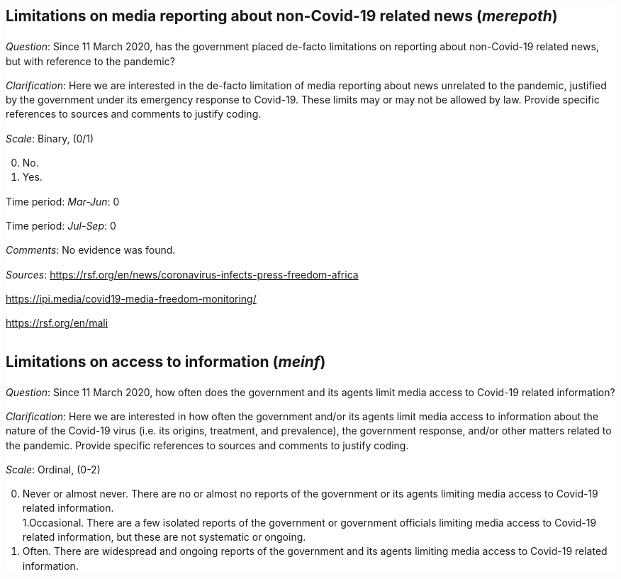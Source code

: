 



## Limitations on media reporting about non-Covid-19 related news (*merepoth*) 

*Question*: Since 11 March 2020,  has the government placed de-facto limitations on reporting about non-Covid-19 related news, but with reference to the pandemic?

 

*Clarification*: Here we are interested in the de-facto limitation of media reporting about news unrelated to the pandemic, justified by the government under its emergency response to Covid-19. These limits may or may not be allowed by law. Provide specific references to sources and comments to justify coding. 

 

*Scale*: Binary, (0/1) 

 0. No. 
 1. Yes.

 
Time period: *Mar-Jun*: 0

 
Time period: *Jul-Sep*: 0

 

*Comments*:
 No evidence was found. 

*Sources*:
 https://rsf.org/en/news/coronavirus-infects-press-freedom-africa

https://ipi.media/covid19-media-freedom-monitoring/

https://rsf.org/en/mali





## Limitations on access to information (*meinf*) 

*Question*: Since 11 March 2020, how often does the government and its agents limit media access to Covid-19 related information? 

 

*Clarification*: Here we are interested in how often the government and/or its agents limit media access to information about the nature of the Covid-19 virus (i.e. its origins, treatment, and prevalence), the government response, and/or other matters related to the pandemic. Provide specific references to sources and comments to justify coding.

 

*Scale*: Ordinal, (0-2) 

 0. Never or almost never. There are no or almost no reports of the government or its agents limiting media access to Covid-19 related information.  
  1.Occasional. There are a few isolated reports of the government or government officials limiting media access to Covid-19 related information, but these are not systematic or ongoing. 
 2. Often. There are widespread and ongoing reports of the government and its agents limiting media access to Covid-19 related information.
